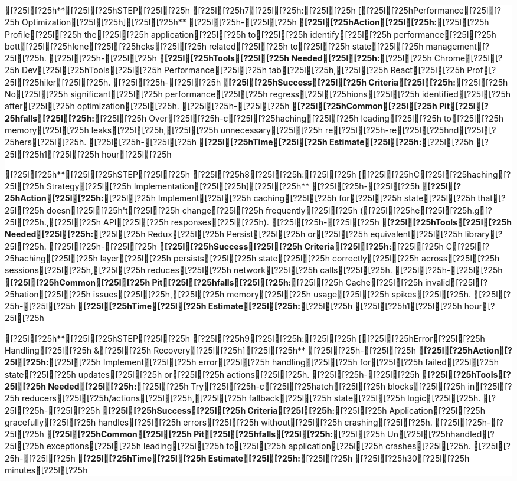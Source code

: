 [?25l[?25h**[?25l[?25hSTEP[?25l[?25h [?25l[?25h7[?25l[?25h:[?25l[?25h [[?25l[?25hPerformance[?25l[?25h Optimization[?25l[?25h][?25l[?25h**
[?25l[?25h-[?25l[?25h **[?25l[?25hAction[?25l[?25h:**[?25l[?25h Profile[?25l[?25h the[?25l[?25h application[?25l[?25h to[?25l[?25h identify[?25l[?25h performance[?25l[?25h bott[?25l[?25hlene[?25l[?25hcks[?25l[?25h related[?25l[?25h to[?25l[?25h state[?25l[?25h management[?25l[?25h.
[?25l[?25h-[?25l[?25h **[?25l[?25hTools[?25l[?25h Needed[?25l[?25h:**[?25l[?25h Chrome[?25l[?25h Dev[?25l[?25hTools[?25l[?25h Performance[?25l[?25h tab[?25l[?25h,[?25l[?25h React[?25l[?25h Prof[?25l[?25hiler[?25l[?25h.
[?25l[?25h-[?25l[?25h **[?25l[?25hSuccess[?25l[?25h Criteria[?25l[?25h:**[?25l[?25h No[?25l[?25h significant[?25l[?25h performance[?25l[?25h regress[?25l[?25hions[?25l[?25h identified[?25l[?25h after[?25l[?25h optimization[?25l[?25h.
[?25l[?25h-[?25l[?25h **[?25l[?25hCommon[?25l[?25h Pit[?25l[?25hfalls[?25l[?25h:**[?25l[?25h Over[?25l[?25h-c[?25l[?25haching[?25l[?25h leading[?25l[?25h to[?25l[?25h memory[?25l[?25h leaks[?25l[?25h,[?25l[?25h unnecessary[?25l[?25h re[?25l[?25h-re[?25l[?25hnd[?25l[?25hers[?25l[?25h.
[?25l[?25h-[?25l[?25h **[?25l[?25hTime[?25l[?25h Estimate[?25l[?25h:**[?25l[?25h [?25l[?25h1[?25l[?25h hour[?25l[?25h

[?25l[?25h**[?25l[?25hSTEP[?25l[?25h [?25l[?25h8[?25l[?25h:[?25l[?25h [[?25l[?25hC[?25l[?25haching[?25l[?25h Strategy[?25l[?25h Implementation[?25l[?25h][?25l[?25h**
[?25l[?25h-[?25l[?25h **[?25l[?25hAction[?25l[?25h:**[?25l[?25h Implement[?25l[?25h caching[?25l[?25h for[?25l[?25h state[?25l[?25h that[?25l[?25h doesn[?25l[?25h't[?25l[?25h change[?25l[?25h frequently[?25l[?25h ([?25l[?25he[?25l[?25h.g[?25l[?25h.,[?25l[?25h API[?25l[?25h responses[?25l[?25h).
[?25l[?25h-[?25l[?25h **[?25l[?25hTools[?25l[?25h Needed[?25l[?25h:**[?25l[?25h Redux[?25l[?25h Persist[?25l[?25h or[?25l[?25h equivalent[?25l[?25h library[?25l[?25h.
[?25l[?25h-[?25l[?25h **[?25l[?25hSuccess[?25l[?25h Criteria[?25l[?25h:**[?25l[?25h C[?25l[?25haching[?25l[?25h layer[?25l[?25h persists[?25l[?25h state[?25l[?25h correctly[?25l[?25h across[?25l[?25h sessions[?25l[?25h,[?25l[?25h reduces[?25l[?25h network[?25l[?25h calls[?25l[?25h.
[?25l[?25h-[?25l[?25h **[?25l[?25hCommon[?25l[?25h Pit[?25l[?25hfalls[?25l[?25h:**[?25l[?25h Cache[?25l[?25h invalid[?25l[?25hation[?25l[?25h issues[?25l[?25h,[?25l[?25h memory[?25l[?25h usage[?25l[?25h spikes[?25l[?25h.
[?25l[?25h-[?25l[?25h **[?25l[?25hTime[?25l[?25h Estimate[?25l[?25h:**[?25l[?25h [?25l[?25h1[?25l[?25h hour[?25l[?25h

[?25l[?25h**[?25l[?25hSTEP[?25l[?25h [?25l[?25h9[?25l[?25h:[?25l[?25h [[?25l[?25hError[?25l[?25h Handling[?25l[?25h &[?25l[?25h Recovery[?25l[?25h][?25l[?25h**
[?25l[?25h-[?25l[?25h **[?25l[?25hAction[?25l[?25h:**[?25l[?25h Implement[?25l[?25h error[?25l[?25h handling[?25l[?25h for[?25l[?25h failed[?25l[?25h state[?25l[?25h updates[?25l[?25h or[?25l[?25h actions[?25l[?25h.
[?25l[?25h-[?25l[?25h **[?25l[?25hTools[?25l[?25h Needed[?25l[?25h:**[?25l[?25h Try[?25l[?25h-c[?25l[?25hatch[?25l[?25h blocks[?25l[?25h in[?25l[?25h reducers[?25l[?25h/actions[?25l[?25h,[?25l[?25h fallback[?25l[?25h state[?25l[?25h logic[?25l[?25h.
[?25l[?25h-[?25l[?25h **[?25l[?25hSuccess[?25l[?25h Criteria[?25l[?25h:**[?25l[?25h Application[?25l[?25h gracefully[?25l[?25h handles[?25l[?25h errors[?25l[?25h without[?25l[?25h crashing[?25l[?25h.
[?25l[?25h-[?25l[?25h **[?25l[?25hCommon[?25l[?25h Pit[?25l[?25hfalls[?25l[?25h:**[?25l[?25h Un[?25l[?25hhandled[?25l[?25h exceptions[?25l[?25h leading[?25l[?25h to[?25l[?25h application[?25l[?25h crashes[?25l[?25h.
[?25l[?25h-[?25l[?25h **[?25l[?25hTime[?25l[?25h Estimate[?25l[?25h:**[?25l[?25h [?25l[?25h30[?25l[?25h minutes[?25l[?25h
